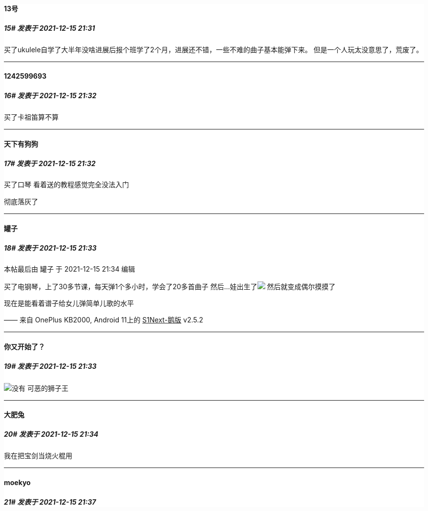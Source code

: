####  13号  
##### 15#       发表于 2021-12-15 21:31

买了ukulele自学了大半年没啥进展后报个班学了2个月，进展还不错，一些不难的曲子基本能弹下来。 但是一个人玩太没意思了，荒废了。

*****

####  1242599693  
##### 16#       发表于 2021-12-15 21:32

买了卡祖笛算不算

*****

####  天下有狗狗  
##### 17#       发表于 2021-12-15 21:32

买了口琴 看着送的教程感觉完全没法入门

彻底落灰了

*****

####  罐子  
##### 18#       发表于 2021-12-15 21:33

 本帖最后由 罐子 于 2021-12-15 21:34 编辑 

买了电钢琴，上了30多节课，每天弹1个多小时，学会了20多首曲子
然后…娃出生了<img src="https://static.saraba1st.com/image/smiley/face2017/037.png" referrerpolicy="no-referrer"> 然后就变成偶尔摸摸了

现在是能看着谱子给女儿弹简单儿歌的水平

—— 来自 OnePlus KB2000, Android 11上的 [S1Next-鹅版](https://github.com/ykrank/S1-Next/releases) v2.5.2

*****

####  你又开始了？  
##### 19#       发表于 2021-12-15 21:33

<img src="https://static.saraba1st.com/image/smiley/face2017/001.png" referrerpolicy="no-referrer">没有
可恶的狮子王

*****

####  大肥兔  
##### 20#       发表于 2021-12-15 21:34

我在把宝剑当烧火棍用

*****

####  moekyo  
##### 21#       发表于 2021-12-15 21:37
